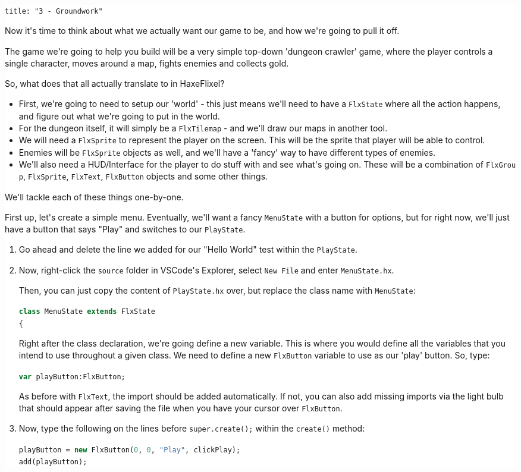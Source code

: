 ```
title: "3 - Groundwork"
```

Now it's time to think about what we actually want our game to be, and how we're going to pull it off.

The game we're going to help you build will be a very simple top-down 'dungeon crawler' game, where the player controls a single character, moves around a map, fights enemies and collects gold.

So, what does that all actually translate to in HaxeFlixel?

- First, we're going to need to setup our 'world' - this just means we'll need to have a `FlxState` where all the action happens, and figure out what we're going to put in the world.
- For the dungeon itself, it will simply be a `FlxTilemap` - and we'll draw our maps in another tool.
- We will need a `FlxSprite` to represent the player on the screen. This will be the sprite that player will be able to control.
- Enemies will be `FlxSprite` objects as well, and we'll have a 'fancy' way to have different types of enemies.
- We'll also need a HUD/Interface for the player to do stuff with and see what's going on. These will be a combination of `FlxGroup`, `FlxSprite`, `FlxText`, `FlxButton` objects and some other things.

We'll tackle each of these things one-by-one.

First up, let's create a simple menu. Eventually, we'll want a fancy `MenuState` with a button for options, but for right now, we'll just have a button that says "Play" and switches to our `PlayState`.

1. Go ahead and delete the line we added for our "Hello World" test within the `PlayState`.

2. Now, right-click the `source` folder in VSCode's Explorer, select `New File` and enter `MenuState.hx`.
	
	Then, you can just copy the content of `PlayState.hx` over, but replace the class name with `MenuState`:

	```haxe
	class MenuState extends FlxState
	{
	```

	Right after the class declaration, we're going define a new variable. This is where you would define all the variables that you intend to use throughout a given class. We need to define a new `FlxButton` variable to use as our 'play' button. So, type:

	```haxe
	var playButton:FlxButton;
	```

	As before with `FlxText`, the import should be added automatically. If not, you can also add missing imports via the light bulb that should appear after saving the file when you have your cursor over `FlxButton`.	

2. Now, type the following on the lines before `super.create();` within the `create()` method:

	```haxe
	playButton = new FlxButton(0, 0, "Play", clickPlay);
	add(playButton);
	```
